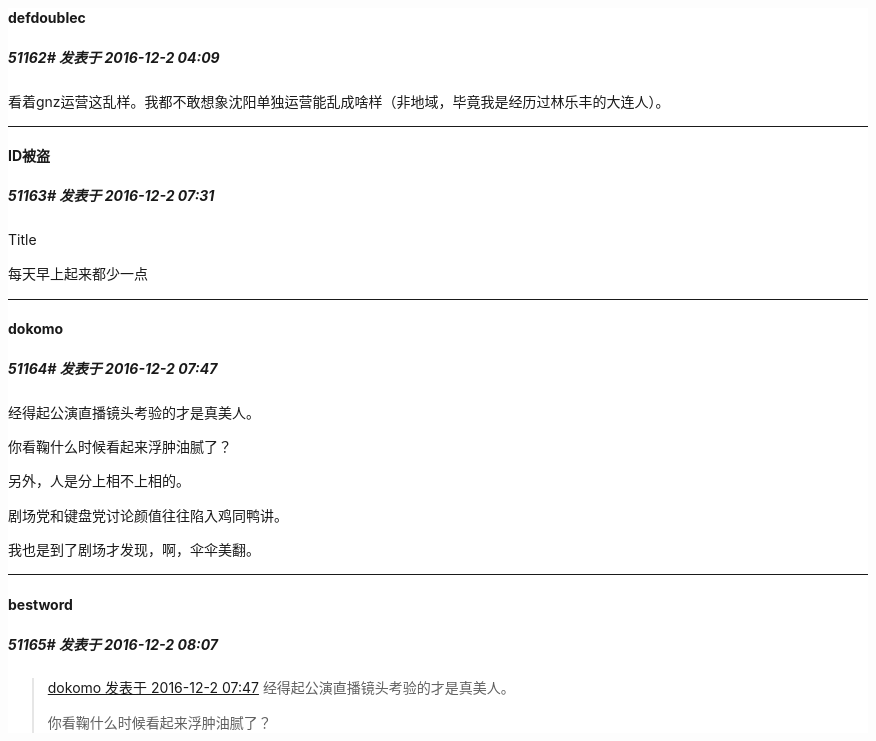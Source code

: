 ####  defdoublec  
##### 51162#       发表于 2016-12-2 04:09




看着gnz运营这乱样。我都不敢想象沈阳单独运营能乱成啥样（非地域，毕竟我是经历过林乐丰的大连人）。







-----

####  ID被盗  
##### 51163#       发表于 2016-12-2 07:31

Title



每天早上起来都少一点







-----

####  dokomo  
##### 51164#       发表于 2016-12-2 07:47




经得起公演直播镜头考验的才是真美人。

你看鞠什么时候看起来浮肿油腻了？

另外，人是分上相不上相的。

剧场党和键盘党讨论颜值往往陷入鸡同鸭讲。

我也是到了剧场才发现，啊，伞伞美翻。







-----

####  bestword  
##### 51165#       发表于 2016-12-2 08:07



<blockquote><a href="httphttps://bbs.saraba1st.com/2b/forum.php?mod=redirect&amp;goto=findpost&amp;pid=34352120&amp;ptid=1105387" target="_blank">dokomo 发表于 2016-12-2 07:47</a>
经得起公演直播镜头考验的才是真美人。

你看鞠什么时候看起来浮肿油腻了？
